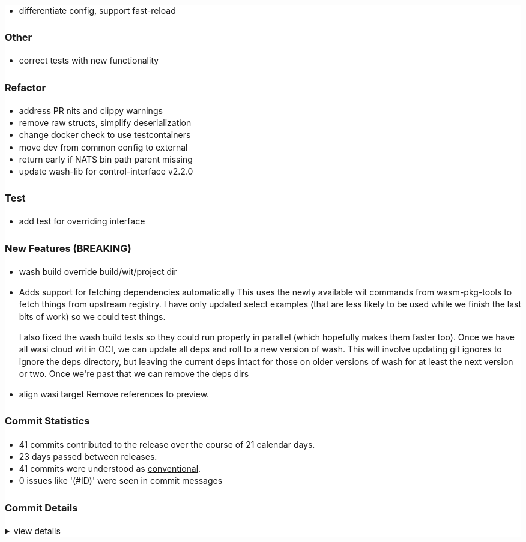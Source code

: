  - <csr-id-1a07544c5f8959b4dcb2c7e4078984681ba72437/> differentiate config, support fast-reload

### Other

 - <csr-id-bff14fac85ce4673a1abe432e152067f506fb994/> correct tests with new functionality

### Refactor

 - <csr-id-da7b2cd26cdc4c929e45dc4aee4e5b092c3b26f9/> address PR nits and clippy warnings
 - <csr-id-30a7dacf19254c7e0e0762f5c6b007cfc27ad1f0/> remove raw structs, simplify deserialization
 - <csr-id-b3e79caf381e53172fb61cf4c7668816efd65b09/> change docker check to use testcontainers
 - <csr-id-a4a9e365095270bd97b59634699b3790b990bc73/> move dev from common config to external
 - <csr-id-d23f3ef01c8fdb980462aca3f7f37237e531bc4b/> return early if NATS bin path parent missing
 - <csr-id-25e7bb204023277d651fc3550d6a7c15a540c934/> update wash-lib for control-interface v2.2.0

### Test

 - <csr-id-de73278b2730f19e71d3d08996d00f205d9559cf/> add test for overriding interface

### New Features (BREAKING)

 - <csr-id-cf09c44d4d08bdb9039f51e95320bf2183e3454e/> wash build override build/wit/project dir
 - <csr-id-644bd35df2a24d1f12aba4d0613a3b667db9c70b/> Adds support for fetching dependencies automatically
   This uses the newly available wit commands from wasm-pkg-tools to fetch
   things from upstream registry. I have only updated select examples (that
   are less likely to be used while we finish the last bits of work) so we
   could test things.
   
   I also fixed the wash build tests so they could run properly in parallel
   (which hopefully makes them faster too). Once we have all wasi cloud wit
   in OCI, we can update all deps and roll to a new version of wash. This
   will involve updating git ignores to ignore the deps directory, but
   leaving the current deps intact for those on older versions of wash for
   at least the next version or two. Once we're past that we can remove the
   deps dirs
 - <csr-id-bcb98361f20f6ed449e1091bb4f1af1b3e13abbd/> align wasi target
   Remove references to preview.

### Commit Statistics

<csr-read-only-do-not-edit/>

 - 41 commits contributed to the release over the course of 21 calendar days.
 - 23 days passed between releases.
 - 41 commits were understood as [conventional](https://www.conventionalcommits.org).
 - 0 issues like '(#ID)' were seen in commit messages

### Commit Details

<csr-read-only-do-not-edit/>

<details><summary>view details</summary></details>
